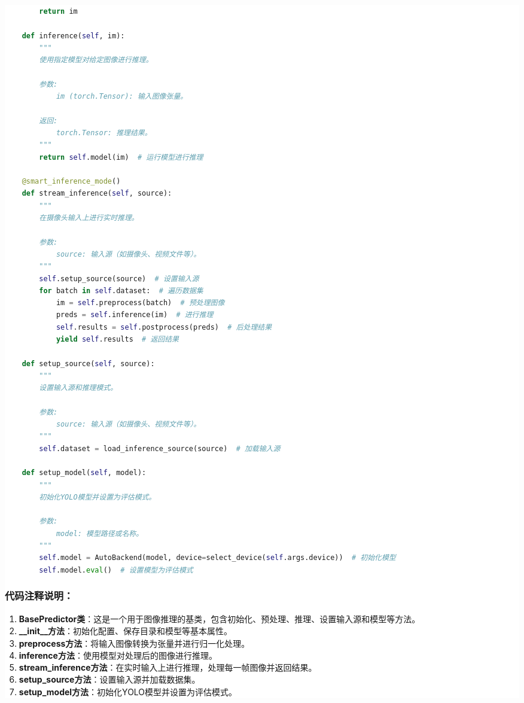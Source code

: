 ```python
        return im

    def inference(self, im):
        """
        使用指定模型对给定图像进行推理。

        参数:
            im (torch.Tensor): 输入图像张量。

        返回:
            torch.Tensor: 推理结果。
        """
        return self.model(im)  # 运行模型进行推理

    @smart_inference_mode()
    def stream_inference(self, source):
        """
        在摄像头输入上进行实时推理。

        参数:
            source: 输入源（如摄像头、视频文件等）。
        """
        self.setup_source(source)  # 设置输入源
        for batch in self.dataset:  # 遍历数据集
            im = self.preprocess(batch)  # 预处理图像
            preds = self.inference(im)  # 进行推理
            self.results = self.postprocess(preds)  # 后处理结果
            yield self.results  # 返回结果

    def setup_source(self, source):
        """
        设置输入源和推理模式。

        参数:
            source: 输入源（如摄像头、视频文件等）。
        """
        self.dataset = load_inference_source(source)  # 加载输入源

    def setup_model(self, model):
        """
        初始化YOLO模型并设置为评估模式。

        参数:
            model: 模型路径或名称。
        """
        self.model = AutoBackend(model, device=select_device(self.args.device))  # 初始化模型
        self.model.eval()  # 设置模型为评估模式
```

### 代码注释说明：
1. **BasePredictor类**：这是一个用于图像推理的基类，包含初始化、预处理、推理、设置输入源和模型等方法。
2. **__init__方法**：初始化配置、保存目录和模型等基本属性。
3. **preprocess方法**：将输入图像转换为张量并进行归一化处理。
4. **inference方法**：使用模型对处理后的图像进行推理。
5. **stream_inference方法**：在实时输入上进行推理，处理每一帧图像并返回结果。
6. **setup_source方法**：设置输入源并加载数据集。
7. **setup_model方法**：初始化YOLO模型并设置为评估模式。
